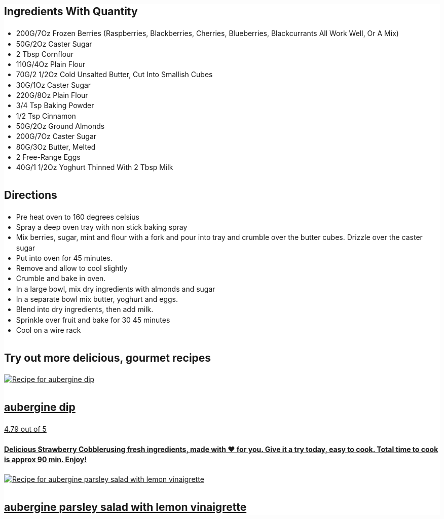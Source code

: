 <h2>Ingredients With Quantity </h2>
<ul><li>200G/7Oz Frozen Berries (Raspberries, Blackberries, Cherries, Blueberries, Blackcurrants All Work Well, Or A Mix)</li><li>50G/2Oz Caster Sugar</li><li>2 Tbsp Cornflour</li><li>110G/4Oz Plain Flour</li><li>70G/2 1/2Oz Cold Unsalted Butter, Cut Into Smallish Cubes</li><li>30G/1Oz Caster Sugar</li><li>220G/8Oz Plain Flour</li><li> 3/4 Tsp Baking Powder</li><li> 1/2 Tsp Cinnamon</li><li>50G/2Oz Ground Almonds</li><li>200G/7Oz Caster Sugar</li><li>80G/3Oz Butter, Melted</li><li>2 Free-Range Eggs</li><li>40G/1 1/2Oz Yoghurt Thinned With 2 Tbsp Milk</li></ul>

<h2>Directions</h2>
<ul><li>Pre heat oven to 160 degrees celsius</li><li>Spray a deep oven tray with non stick baking spray</li><li>Mix berries, sugar, mint and flour with a fork and pour into tray and crumble over the butter cubes. Drizzle over the caster sugar</li><li>Put into oven for 45 minutes. </li><li>Remove and allow to cool slightly</li><li>Crumble and bake in oven. </li><li>In a large bowl, mix dry ingredients with almonds and sugar</li><li>In a separate bowl mix butter, yoghurt and eggs. </li><li>Blend into dry ingredients, then add milk. </li><li>Sprinkle over fruit and bake for 30 45 minutes</li><li>Cool on a wire rack</li></ul>

<h2>Try out more delicious, gourmet recipes</h2>
<div class="row listrecent"><div class="col-lg-4 col-md-6 mb-30px card-group">
        <div class="card h-100">
        <div class="maxthumb">
          <a href="aubergine-dip" target="_blank">
            <img
            canonical_url="aubergine-dip"
            alt="Recipe for  aubergine dip"
            class="img-fluid lazyimg"
            src="https://images.pexels.com/photos/3872351/pexels-photo-3872351.jpeg?auto=compress&cs=tinysrgb&h=650&w=940">
          </a>
        </div>
        <a class="text-dark" href="aubergine-dip" target="_blank">
        <div class="card-body">
          <h2 class="card-title">
             aubergine dip
          </h2>
          <span class="fa fa-star checked"></span>
        <span class="fa fa-star checked"></span>
        <span class="fa fa-star checked"></span>
        <span class="fa fa-star checked"></span>
        <span class="fa fa-star checked"></span> <span>4.79 out of 5</span>
          <h4 class="card-text">
            <div>Delicious Strawberry Cobblerusing fresh ingredients, made with ❤️ for you. Give it a try today, easy to cook. Total time to cook is approx 90 min. Enjoy!</div>
          </h4>
        </div>
        </a>
      </div>
      </div><div class="col-lg-4 col-md-6 mb-30px card-group">
        <div class="card h-100">
        <div class="maxthumb">
          <a href="aubergine-parsley-salad-with-lemon-vinaigrette" target="_blank">
            <img
            canonical_url="aubergine-parsley-salad-with-lemon-vinaigrette"
            alt="Recipe for  aubergine parsley salad with lemon vinaigrette"
            class="img-fluid lazyimg"
            src="https://images.pexels.com/photos/4021695/pexels-photo-4021695.jpeg?auto=compress&cs=tinysrgb&h=650&w=940">
          </a>
        </div>
        <a class="text-dark" href="aubergine-parsley-salad-with-lemon-vinaigrette" target="_blank">
        <div class="card-body">
          <h2 class="card-title">
             aubergine parsley salad with lemon vinaigrette